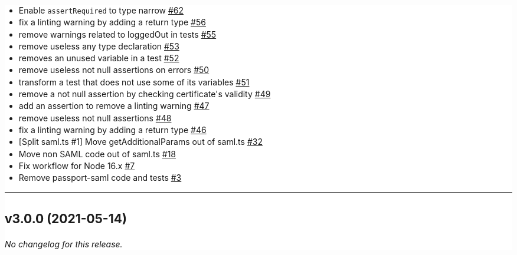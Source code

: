 - Enable `assertRequired` to type narrow [#62](https://github.com/node-saml/node-saml/pull/62)
- fix a linting warning by adding a return type [#56](https://github.com/node-saml/node-saml/pull/56)
- remove warnings related to loggedOut in tests [#55](https://github.com/node-saml/node-saml/pull/55)
- remove useless any type declaration [#53](https://github.com/node-saml/node-saml/pull/53)
- removes an unused variable in a test [#52](https://github.com/node-saml/node-saml/pull/52)
- remove useless not null assertions on errors [#50](https://github.com/node-saml/node-saml/pull/50)
- transform a test that does not use some of its variables [#51](https://github.com/node-saml/node-saml/pull/51)
- remove a not null assertion by checking certificate's validity [#49](https://github.com/node-saml/node-saml/pull/49)
- add an assertion to remove a linting warning [#47](https://github.com/node-saml/node-saml/pull/47)
- remove useless not null assertions [#48](https://github.com/node-saml/node-saml/pull/48)
- fix a linting warning by adding a return type [#46](https://github.com/node-saml/node-saml/pull/46)
- [Split saml.ts #1] Move getAdditionalParams out of saml.ts [#32](https://github.com/node-saml/node-saml/pull/32)
- Move non SAML code out of saml.ts [#18](https://github.com/node-saml/node-saml/pull/18)
- Fix workflow for Node 16.x [#7](https://github.com/node-saml/node-saml/pull/7)
- Remove passport-saml code and tests [#3](https://github.com/node-saml/node-saml/pull/3)

---

## v3.0.0 (2021-05-14)

_No changelog for this release._
